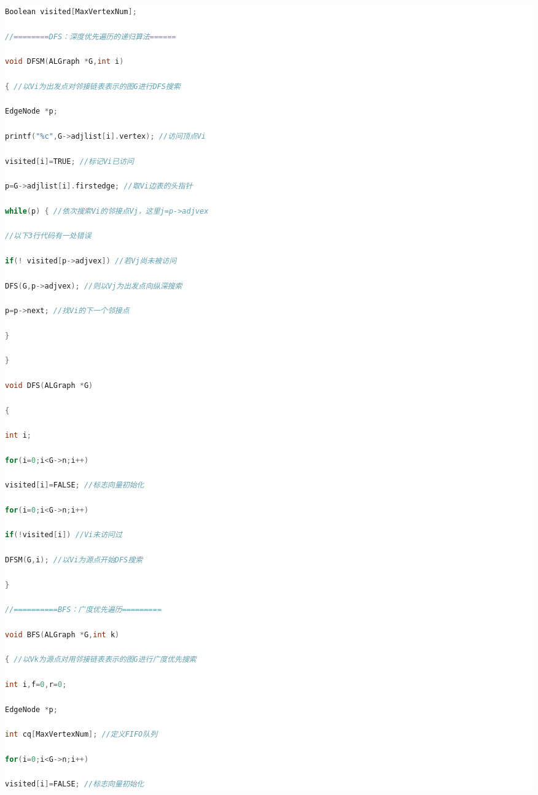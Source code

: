 ```c
Boolean visited[MaxVertexNum];

//========DFS：深度优先遍历的递归算法======

void DFSM(ALGraph *G,int i)

{ //以Vi为出发点对邻接链表表示的图G进行DFS搜索

EdgeNode *p;

printf("%c",G->adjlist[i].vertex); //访问顶点Vi

visited[i]=TRUE; //标记Vi已访问

p=G->adjlist[i].firstedge; //取Vi边表的头指针

while(p) { //依次搜索Vi的邻接点Vj，这里j=p->adjvex

//以下3行代码有一处错误

if(! visited[p->adjvex]) //若Vj尚未被访问

DFS(G,p->adjvex); //则以Vj为出发点向纵深搜索

p=p->next; //找Vi的下一个邻接点

}

}

void DFS(ALGraph *G)

{

int i;

for(i=0;i<G->n;i++)

visited[i]=FALSE; //标志向量初始化

for(i=0;i<G->n;i++)

if(!visited[i]) //Vi未访问过

DFSM(G,i); //以Vi为源点开始DFS搜索

}

//==========BFS：广度优先遍历=========

void BFS(ALGraph *G,int k)

{ //以Vk为源点对用邻接链表表示的图G进行广度优先搜索

int i,f=0,r=0;

EdgeNode *p;

int cq[MaxVertexNum]; //定义FIFO队列

for(i=0;i<G->n;i++)

visited[i]=FALSE; //标志向量初始化
```